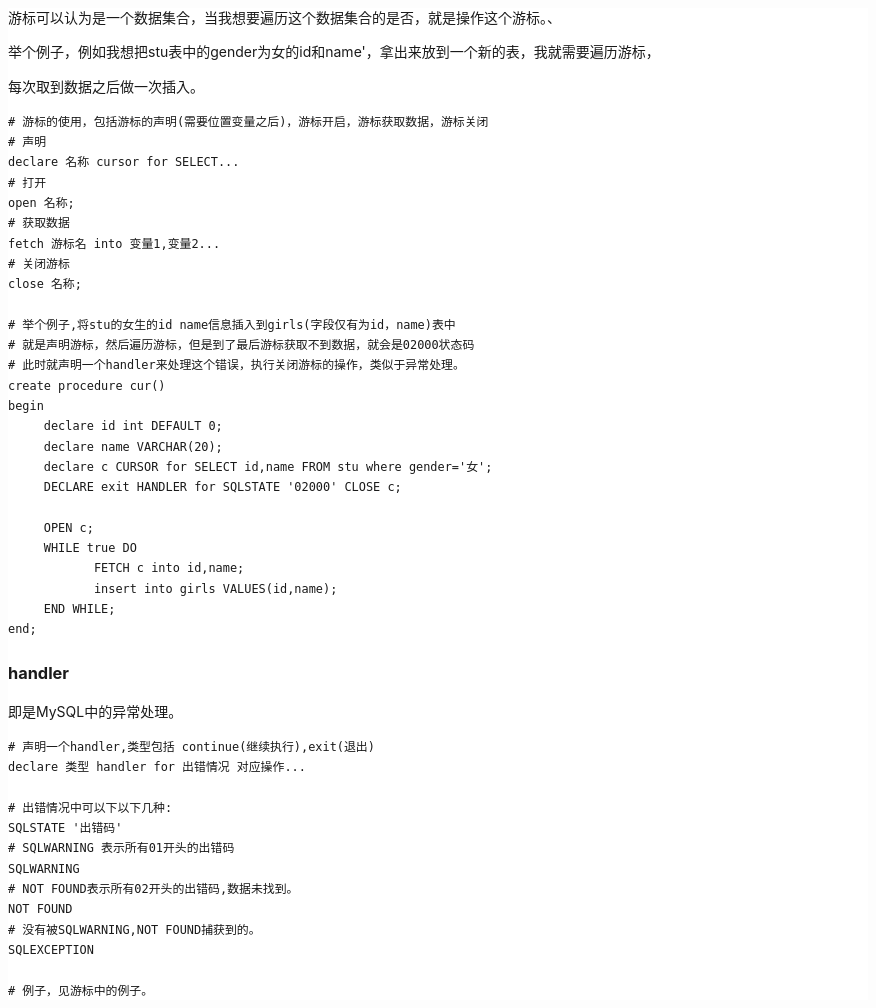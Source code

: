 游标可以认为是一个数据集合，当我想要遍历这个数据集合的是否，就是操作这个游标。、

举个例子，例如我想把stu表中的gender为女的id和name'，拿出来放到一个新的表，我就需要遍历游标，

每次取到数据之后做一次插入。

```mysql
# 游标的使用，包括游标的声明(需要位置变量之后)，游标开启，游标获取数据，游标关闭
# 声明
declare 名称 cursor for SELECT...
# 打开
open 名称;
# 获取数据
fetch 游标名 into 变量1,变量2...
# 关闭游标
close 名称;
 
# 举个例子,将stu的女生的id name信息插入到girls(字段仅有为id，name)表中
# 就是声明游标，然后遍历游标，但是到了最后游标获取不到数据，就会是02000状态码
# 此时就声明一个handler来处理这个错误，执行关闭游标的操作，类似于异常处理。
create procedure cur()
begin
	 declare id int DEFAULT 0;
	 declare name VARCHAR(20);
	 declare c CURSOR for SELECT id,name FROM stu where gender='女';
	 DECLARE exit HANDLER for SQLSTATE '02000' CLOSE c;
	
     OPEN c;
	 WHILE true DO
			FETCH c into id,name;
			insert into girls VALUES(id,name);
	 END WHILE;
end;
```

### handler

即是MySQL中的异常处理。

```mysql
# 声明一个handler,类型包括 continue(继续执行),exit(退出)
declare 类型 handler for 出错情况 对应操作...

# 出错情况中可以下以下几种:
SQLSTATE '出错码'
# SQLWARNING 表示所有01开头的出错码
SQLWARNING  
# NOT FOUND表示所有02开头的出错码,数据未找到。
NOT FOUND
# 没有被SQLWARNING,NOT FOUND捕获到的。
SQLEXCEPTION

# 例子，见游标中的例子。
```
